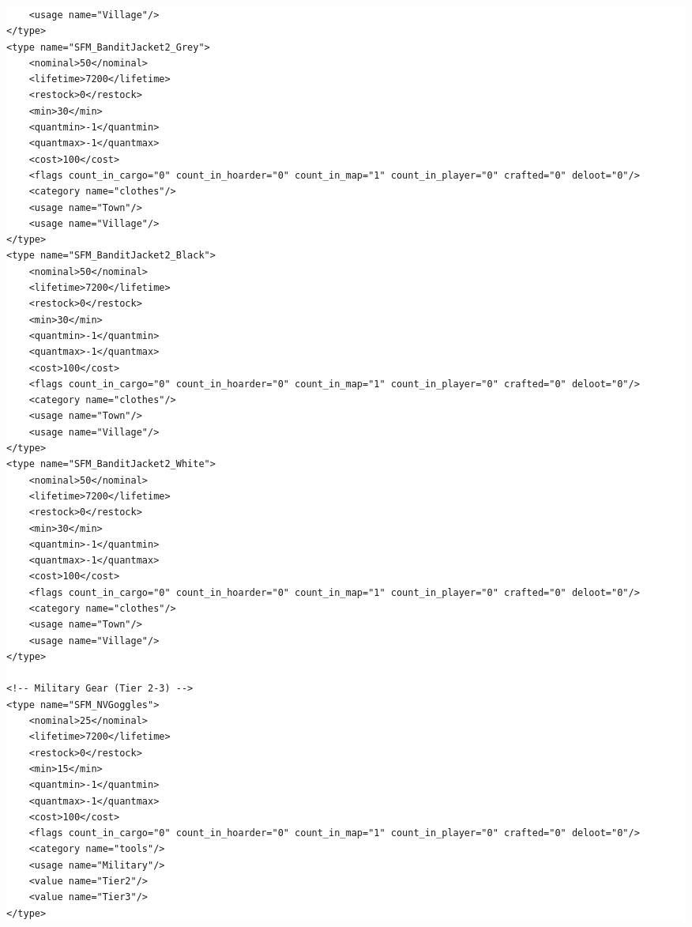         <usage name="Village"/>
    </type>
    <type name="SFM_BanditJacket2_Grey">
        <nominal>50</nominal>
        <lifetime>7200</lifetime>
        <restock>0</restock>
        <min>30</min>
        <quantmin>-1</quantmin>
        <quantmax>-1</quantmax>
        <cost>100</cost>
        <flags count_in_cargo="0" count_in_hoarder="0" count_in_map="1" count_in_player="0" crafted="0" deloot="0"/>
        <category name="clothes"/>
        <usage name="Town"/>
        <usage name="Village"/>
    </type>
    <type name="SFM_BanditJacket2_Black">
        <nominal>50</nominal>
        <lifetime>7200</lifetime>
        <restock>0</restock>
        <min>30</min>
        <quantmin>-1</quantmin>
        <quantmax>-1</quantmax>
        <cost>100</cost>
        <flags count_in_cargo="0" count_in_hoarder="0" count_in_map="1" count_in_player="0" crafted="0" deloot="0"/>
        <category name="clothes"/>
        <usage name="Town"/>
        <usage name="Village"/>
    </type>
    <type name="SFM_BanditJacket2_White">
        <nominal>50</nominal>
        <lifetime>7200</lifetime>
        <restock>0</restock>
        <min>30</min>
        <quantmin>-1</quantmin>
        <quantmax>-1</quantmax>
        <cost>100</cost>
        <flags count_in_cargo="0" count_in_hoarder="0" count_in_map="1" count_in_player="0" crafted="0" deloot="0"/>
        <category name="clothes"/>
        <usage name="Town"/>
        <usage name="Village"/>
    </type>

    <!-- Military Gear (Tier 2-3) -->
    <type name="SFM_NVGoggles">
        <nominal>25</nominal>
        <lifetime>7200</lifetime>
        <restock>0</restock>
        <min>15</min>
        <quantmin>-1</quantmin>
        <quantmax>-1</quantmax>
        <cost>100</cost>
        <flags count_in_cargo="0" count_in_hoarder="0" count_in_map="1" count_in_player="0" crafted="0" deloot="0"/>
        <category name="tools"/>
        <usage name="Military"/>
        <value name="Tier2"/>
        <value name="Tier3"/>
    </type>
